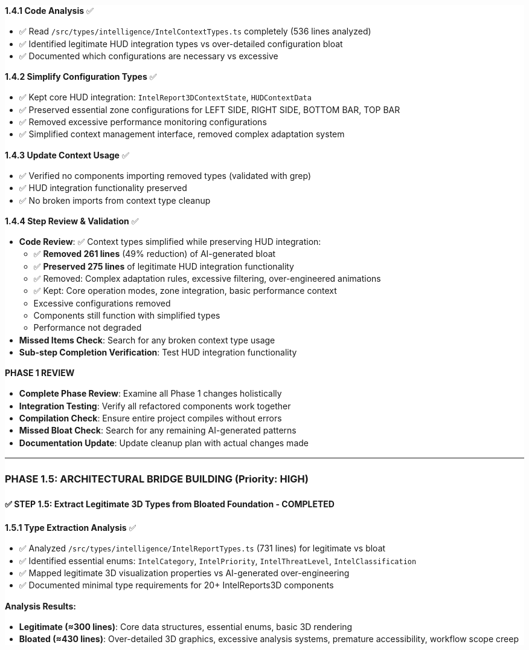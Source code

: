 **1.4.1 Code Analysis** ✅
- ✅ Read `/src/types/intelligence/IntelContextTypes.ts` completely (536 lines analyzed)
- ✅ Identified legitimate HUD integration types vs over-detailed configuration bloat
- ✅ Documented which configurations are necessary vs excessive

**1.4.2 Simplify Configuration Types** ✅
- ✅ Kept core HUD integration: `IntelReport3DContextState`, `HUDContextData`
- ✅ Preserved essential zone configurations for LEFT SIDE, RIGHT SIDE, BOTTOM BAR, TOP BAR
- ✅ Removed excessive performance monitoring configurations
- ✅ Simplified context management interface, removed complex adaptation system

**1.4.3 Update Context Usage** ✅
- ✅ Verified no components importing removed types (validated with grep)
- ✅ HUD integration functionality preserved
- ✅ No broken imports from context type cleanup

**1.4.4 Step Review & Validation** ✅
- **Code Review**: ✅ Context types simplified while preserving HUD integration:
  - ✅ **Removed 261 lines** (49% reduction) of AI-generated bloat
  - ✅ **Preserved 275 lines** of legitimate HUD integration functionality
  - ✅ Removed: Complex adaptation rules, excessive filtering, over-engineered animations
  - ✅ Kept: Core operation modes, zone integration, basic performance context
  - Excessive configurations removed
  - Components still function with simplified types
  - Performance not degraded
- **Missed Items Check**: Search for any broken context type usage
- **Sub-step Completion Verification**: Test HUD integration functionality

**PHASE 1 REVIEW**
- **Complete Phase Review**: Examine all Phase 1 changes holistically
- **Integration Testing**: Verify all refactored components work together
- **Compilation Check**: Ensure entire project compiles without errors
- **Missed Bloat Check**: Search for any remaining AI-generated patterns
- **Documentation Update**: Update cleanup plan with actual changes made

---

### PHASE 1.5: ARCHITECTURAL BRIDGE BUILDING (Priority: HIGH)

#### ✅ **STEP 1.5: Extract Legitimate 3D Types from Bloated Foundation - COMPLETED**

**1.5.1 Type Extraction Analysis** ✅
- ✅ Analyzed `/src/types/intelligence/IntelReportTypes.ts` (731 lines) for legitimate vs bloat
- ✅ Identified essential enums: `IntelCategory`, `IntelPriority`, `IntelThreatLevel`, `IntelClassification`
- ✅ Mapped legitimate 3D visualization properties vs AI-generated over-engineering
- ✅ Documented minimal type requirements for 20+ IntelReports3D components

**Analysis Results:**
- **Legitimate (≈300 lines)**: Core data structures, essential enums, basic 3D rendering
- **Bloated (≈430 lines)**: Over-detailed 3D graphics, excessive analysis systems, premature accessibility, workflow scope creep
